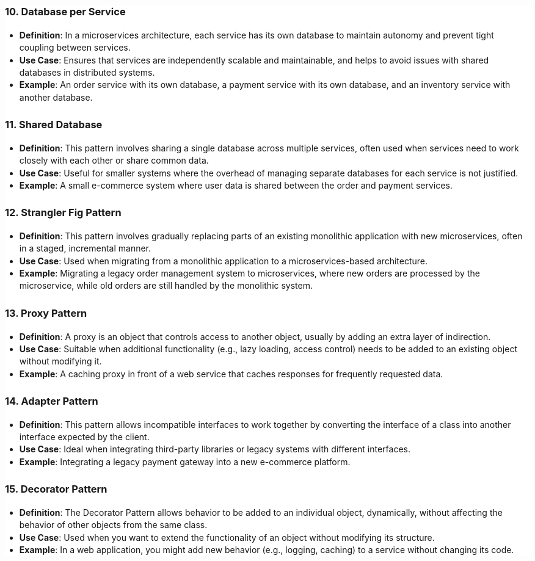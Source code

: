 ### 10. **Database per Service**

- **Definition**: In a microservices architecture, each service has its own database to maintain autonomy and prevent tight coupling between services.
- **Use Case**: Ensures that services are independently scalable and maintainable, and helps to avoid issues with shared databases in distributed systems.
- **Example**: An order service with its own database, a payment service with its own database, and an inventory service with another database.

### 11. **Shared Database**

- **Definition**: This pattern involves sharing a single database across multiple services, often used when services need to work closely with each other or share common data.
- **Use Case**: Useful for smaller systems where the overhead of managing separate databases for each service is not justified.
- **Example**: A small e-commerce system where user data is shared between the order and payment services.

### 12. **Strangler Fig Pattern**

- **Definition**: This pattern involves gradually replacing parts of an existing monolithic application with new microservices, often in a staged, incremental manner.
- **Use Case**: Used when migrating from a monolithic application to a microservices-based architecture.
- **Example**: Migrating a legacy order management system to microservices, where new orders are processed by the microservice, while old orders are still handled by the monolithic system.

### 13. **Proxy Pattern**

- **Definition**: A proxy is an object that controls access to another object, usually by adding an extra layer of indirection.
- **Use Case**: Suitable when additional functionality (e.g., lazy loading, access control) needs to be added to an existing object without modifying it.
- **Example**: A caching proxy in front of a web service that caches responses for frequently requested data.

### 14. **Adapter Pattern**

- **Definition**: This pattern allows incompatible interfaces to work together by converting the interface of a class into another interface expected by the client.
- **Use Case**: Ideal when integrating third-party libraries or legacy systems with different interfaces.
- **Example**: Integrating a legacy payment gateway into a new e-commerce platform.

### 15. **Decorator Pattern**

- **Definition**: The Decorator Pattern allows behavior to be added to an individual object, dynamically, without affecting the behavior of other objects from the same class.
- **Use Case**: Used when you want to extend the functionality of an object without modifying its structure.
- **Example**: In a web application, you might add new behavior (e.g., logging, caching) to a service without changing its code.
